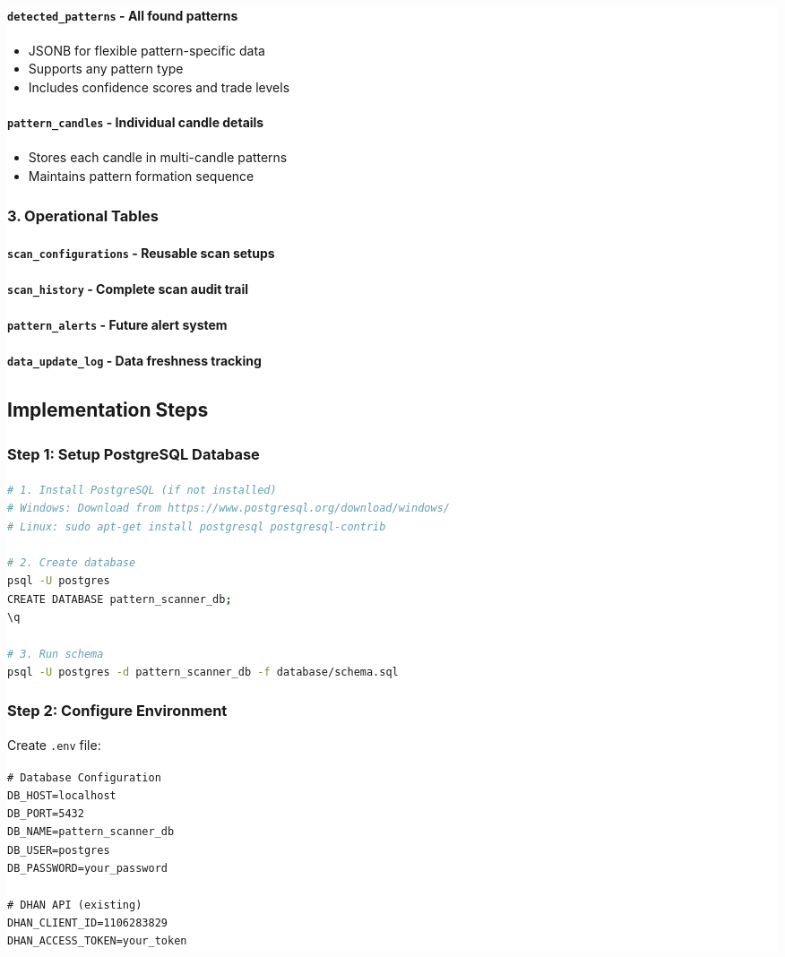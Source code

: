 #### `detected_patterns` - All found patterns
- JSONB for flexible pattern-specific data
- Supports any pattern type
- Includes confidence scores and trade levels

#### `pattern_candles` - Individual candle details
- Stores each candle in multi-candle patterns
- Maintains pattern formation sequence

### 3. Operational Tables

#### `scan_configurations` - Reusable scan setups
#### `scan_history` - Complete scan audit trail
#### `pattern_alerts` - Future alert system
#### `data_update_log` - Data freshness tracking

## Implementation Steps

### Step 1: Setup PostgreSQL Database

```bash
# 1. Install PostgreSQL (if not installed)
# Windows: Download from https://www.postgresql.org/download/windows/
# Linux: sudo apt-get install postgresql postgresql-contrib

# 2. Create database
psql -U postgres
CREATE DATABASE pattern_scanner_db;
\q

# 3. Run schema
psql -U postgres -d pattern_scanner_db -f database/schema.sql
```

### Step 2: Configure Environment

Create `.env` file:
```env
# Database Configuration
DB_HOST=localhost
DB_PORT=5432
DB_NAME=pattern_scanner_db
DB_USER=postgres
DB_PASSWORD=your_password

# DHAN API (existing)
DHAN_CLIENT_ID=1106283829
DHAN_ACCESS_TOKEN=your_token
```
